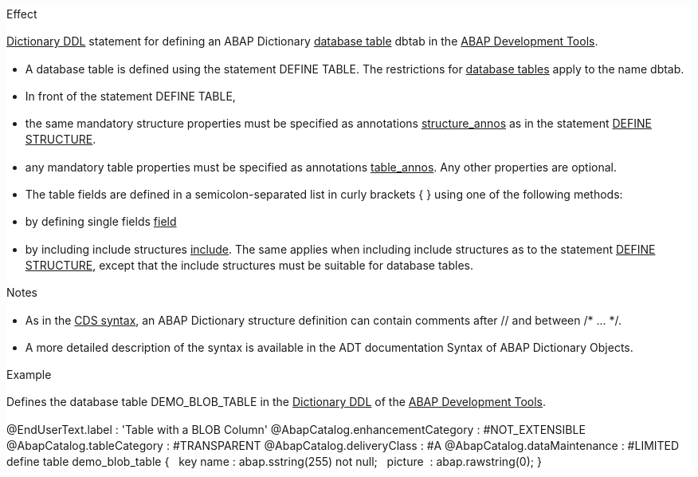 Effect

[Dictionary DDL](https://help.sap.com/doc/abapdocu_754_index_htm/7.54/en-US/abendictionary_ddl_glosry.htm "Glossary Entry") statement for defining an ABAP Dictionary [database table](https://help.sap.com/doc/abapdocu_754_index_htm/7.54/en-US/abenddic_database_tables.htm) dbtab in the [ABAP Development Tools](https://help.sap.com/doc/abapdocu_754_index_htm/7.54/en-US/abenadt_glosry.htm "Glossary Entry").

-   A database table is defined using the statement DEFINE TABLE. The restrictions for [database tables](https://help.sap.com/doc/abapdocu_754_index_htm/7.54/en-US/abenddic_data_types.htm) apply to the name dbtab.

-   In front of the statement DEFINE TABLE,

-   the same mandatory structure properties must be specified as annotations [structure\_annos](https://help.sap.com/doc/abapdocu_754_index_htm/7.54/en-US/abenddicddl_define_struct_props.htm) as in the statement [DEFINE STRUCTURE](https://help.sap.com/doc/abapdocu_754_index_htm/7.54/en-US/abenddicddl_define_structure.htm).

-   any mandatory table properties must be specified as annotations [table\_annos](https://help.sap.com/doc/abapdocu_754_index_htm/7.54/en-US/abenddicddl_define_table_props.htm). Any other properties are optional.

-   The table fields are defined in a semicolon-separated list in curly brackets { } using one of the following methods:

-   by defining single fields [field](https://help.sap.com/doc/abapdocu_754_index_htm/7.54/en-US/abenddicddl_define_table_comps.htm)

-   by including include structures [include](https://help.sap.com/doc/abapdocu_754_index_htm/7.54/en-US/abenddicddl_define_struct_incl.htm). The same applies when including include structures as to the statement [DEFINE STRUCTURE](https://help.sap.com/doc/abapdocu_754_index_htm/7.54/en-US/abenddicddl_define_structure.htm), except that the include structures must be suitable for database tables.

Notes

-   As in the [CDS syntax](https://help.sap.com/doc/abapdocu_754_index_htm/7.54/en-US/abencds_general_syntax_rules.htm), an ABAP Dictionary structure definition can contain comments after // and between /\* ... \*/.

-   A more detailed description of the syntax is available in the ADT documentation Syntax of ABAP Dictionary Objects.

Example

Defines the database table DEMO\_BLOB\_TABLE in the [Dictionary DDL](https://help.sap.com/doc/abapdocu_754_index_htm/7.54/en-US/abendictionary_ddl_glosry.htm "Glossary Entry") of the [ABAP Development Tools](https://help.sap.com/doc/abapdocu_754_index_htm/7.54/en-US/abenadt_glosry.htm "Glossary Entry").

@EndUserText.label : 'Table with a BLOB Column'
@AbapCatalog.enhancementCategory : #NOT\_EXTENSIBLE
@AbapCatalog.tableCategory : #TRANSPARENT
@AbapCatalog.deliveryClass : #A
@AbapCatalog.dataMaintenance : #LIMITED
define table demo\_blob\_table {
  key name : abap.sstring(255) not null;
  picture  : abap.rawstring(0); }
